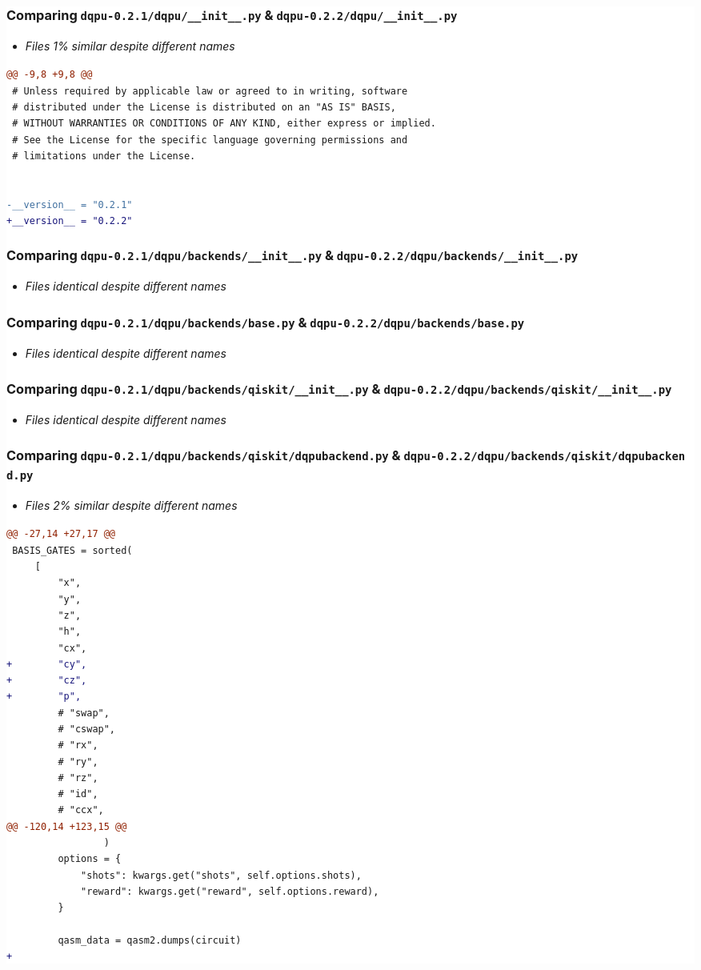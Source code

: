 ### Comparing `dqpu-0.2.1/dqpu/__init__.py` & `dqpu-0.2.2/dqpu/__init__.py`

 * *Files 1% similar despite different names*

```diff
@@ -9,8 +9,8 @@
 # Unless required by applicable law or agreed to in writing, software
 # distributed under the License is distributed on an "AS IS" BASIS,
 # WITHOUT WARRANTIES OR CONDITIONS OF ANY KIND, either express or implied.
 # See the License for the specific language governing permissions and
 # limitations under the License.
 
 
-__version__ = "0.2.1"
+__version__ = "0.2.2"
```

### Comparing `dqpu-0.2.1/dqpu/backends/__init__.py` & `dqpu-0.2.2/dqpu/backends/__init__.py`

 * *Files identical despite different names*

### Comparing `dqpu-0.2.1/dqpu/backends/base.py` & `dqpu-0.2.2/dqpu/backends/base.py`

 * *Files identical despite different names*

### Comparing `dqpu-0.2.1/dqpu/backends/qiskit/__init__.py` & `dqpu-0.2.2/dqpu/backends/qiskit/__init__.py`

 * *Files identical despite different names*

### Comparing `dqpu-0.2.1/dqpu/backends/qiskit/dqpubackend.py` & `dqpu-0.2.2/dqpu/backends/qiskit/dqpubackend.py`

 * *Files 2% similar despite different names*

```diff
@@ -27,14 +27,17 @@
 BASIS_GATES = sorted(
     [
         "x",
         "y",
         "z",
         "h",
         "cx",
+        "cy",
+        "cz",
+        "p",
         # "swap",
         # "cswap",
         # "rx",
         # "ry",
         # "rz",
         # "id",
         # "ccx",
@@ -120,14 +123,15 @@
                 )
         options = {
             "shots": kwargs.get("shots", self.options.shots),
             "reward": kwargs.get("reward", self.options.reward),
         }
 
         qasm_data = qasm2.dumps(circuit)
+
```